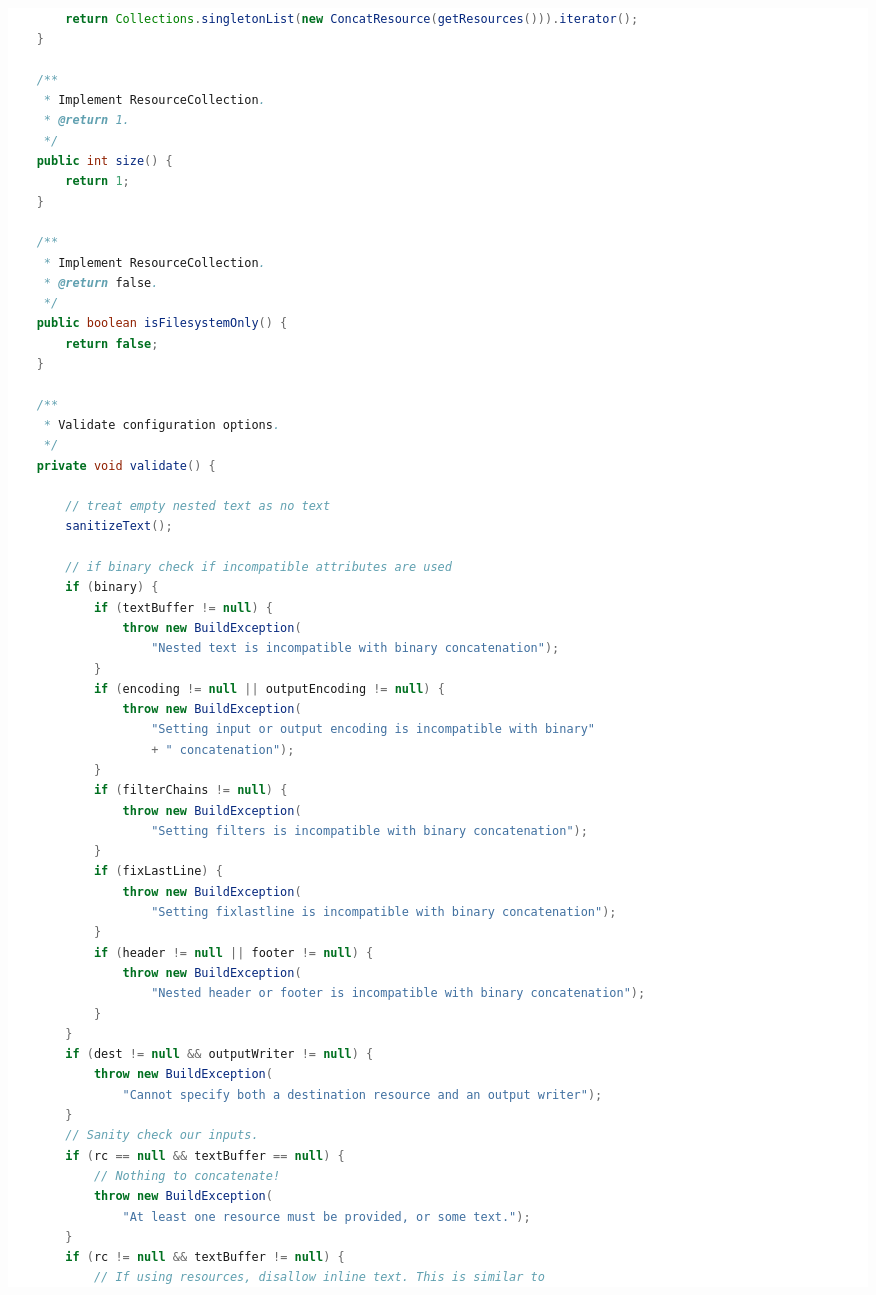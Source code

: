 ```java
        return Collections.singletonList(new ConcatResource(getResources())).iterator();
    }

    /**
     * Implement ResourceCollection.
     * @return 1.
     */
    public int size() {
        return 1;
    }

    /**
     * Implement ResourceCollection.
     * @return false.
     */
    public boolean isFilesystemOnly() {
        return false;
    }

    /**
     * Validate configuration options.
     */
    private void validate() {

        // treat empty nested text as no text
        sanitizeText();

        // if binary check if incompatible attributes are used
        if (binary) {
            if (textBuffer != null) {
                throw new BuildException(
                    "Nested text is incompatible with binary concatenation");
            }
            if (encoding != null || outputEncoding != null) {
                throw new BuildException(
                    "Setting input or output encoding is incompatible with binary"
                    + " concatenation");
            }
            if (filterChains != null) {
                throw new BuildException(
                    "Setting filters is incompatible with binary concatenation");
            }
            if (fixLastLine) {
                throw new BuildException(
                    "Setting fixlastline is incompatible with binary concatenation");
            }
            if (header != null || footer != null) {
                throw new BuildException(
                    "Nested header or footer is incompatible with binary concatenation");
            }
        }
        if (dest != null && outputWriter != null) {
            throw new BuildException(
                "Cannot specify both a destination resource and an output writer");
        }
        // Sanity check our inputs.
        if (rc == null && textBuffer == null) {
            // Nothing to concatenate!
            throw new BuildException(
                "At least one resource must be provided, or some text.");
        }
        if (rc != null && textBuffer != null) {
            // If using resources, disallow inline text. This is similar to
```